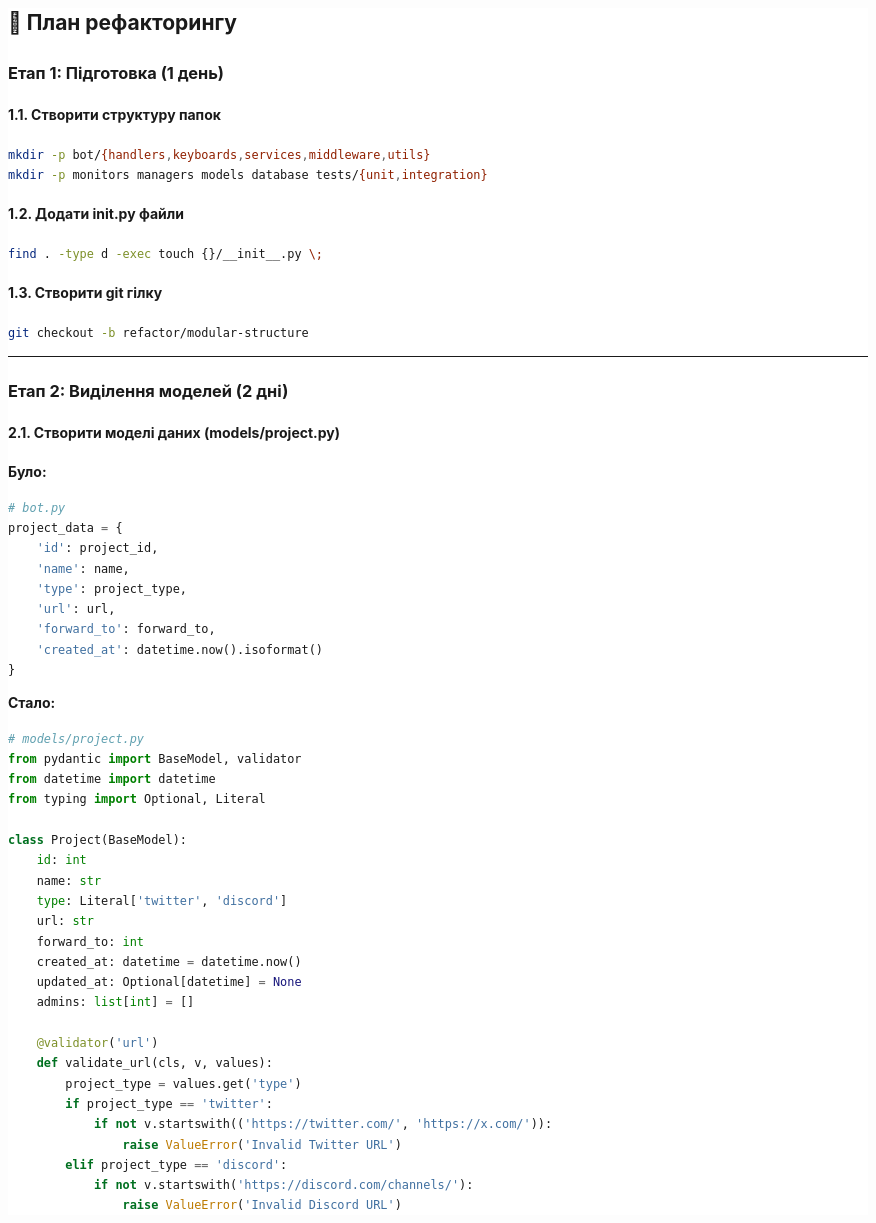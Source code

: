 ## 🔨 План рефакторингу

### Етап 1: Підготовка (1 день)

#### 1.1. Створити структуру папок
```bash
mkdir -p bot/{handlers,keyboards,services,middleware,utils}
mkdir -p monitors managers models database tests/{unit,integration}
```

#### 1.2. Додати __init__.py файли
```bash
find . -type d -exec touch {}/__init__.py \;
```

#### 1.3. Створити git гілку
```bash
git checkout -b refactor/modular-structure
```

---

### Етап 2: Виділення моделей (2 дні)

#### 2.1. Створити моделі даних (models/project.py)

**Було:**
```python
# bot.py
project_data = {
    'id': project_id,
    'name': name,
    'type': project_type,
    'url': url,
    'forward_to': forward_to,
    'created_at': datetime.now().isoformat()
}
```

**Стало:**
```python
# models/project.py
from pydantic import BaseModel, validator
from datetime import datetime
from typing import Optional, Literal

class Project(BaseModel):
    id: int
    name: str
    type: Literal['twitter', 'discord']
    url: str
    forward_to: int
    created_at: datetime = datetime.now()
    updated_at: Optional[datetime] = None
    admins: list[int] = []
    
    @validator('url')
    def validate_url(cls, v, values):
        project_type = values.get('type')
        if project_type == 'twitter':
            if not v.startswith(('https://twitter.com/', 'https://x.com/')):
                raise ValueError('Invalid Twitter URL')
        elif project_type == 'discord':
            if not v.startswith('https://discord.com/channels/'):
                raise ValueError('Invalid Discord URL')
```